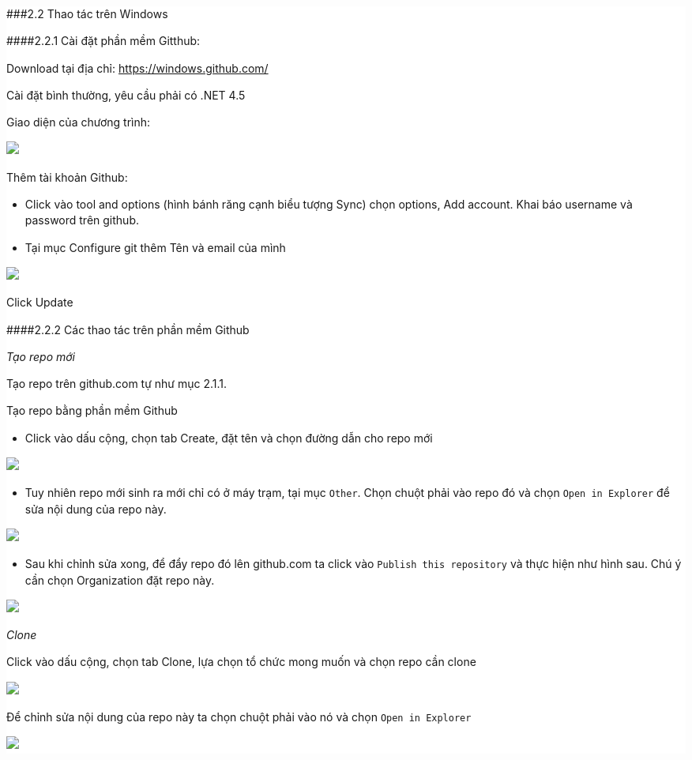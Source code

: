 <a name ="windows"> </a>

###2.2 Thao tác trên Windows

<a name ="setupGithub"> </a>

####2.2.1 Cài đặt phần mềm Gitthub:

Download tại địa chỉ: https://windows.github.com/

Cài đặt bình thường, yêu cầu phải có .NET 4.5

Giao diện của chương trình:

<img src="http://i.imgur.com/itnGJ0E.png">

Thêm tài khoản Github:

- Click vào tool and options (hình bánh răng cạnh biểu tượng Sync) chọn options, Add account. Khai báo username và password trên github.

- Tại mục Configure git thêm Tên và email của mình

<img src="http://i.imgur.com/PG0LDAk.png">

Click Update

<a name ="usewindows"> </a>

####2.2.2 Các thao tác trên phần mềm Github

*Tạo repo mới*

Tạo repo trên github.com tự như mục 2.1.1.

Tạo repo bằng phần mềm Github

- Click vào dấu cộng, chọn tab Create, đặt tên và chọn đường dẫn cho repo mới

<img src="http://i.imgur.com/Teh28iC.png">

- Tuy nhiên repo mới sinh ra mới chỉ có ở máy trạm, tại mục `Other`. Chọn chuột phải vào repo đó và chọn `Open in Explorer` để sửa nội dung của repo này.

<img src="http://i.imgur.com/oXrGcww.png">

- Sau khi chỉnh sửa xong, để đẩy repo đó lên github.com ta click vào `Publish this repository` và thực hiện như hình sau. Chú ý cần chọn Organization đặt repo này.

<img src="http://i.imgur.com/lDvXPLm.png">

*Clone*

Click vào dấu cộng, chọn tab Clone, lựa chọn tổ chức mong muốn và chọn repo cần clone

<img src="http://i.imgur.com/9fjPGOj.png">

Để chỉnh sửa nội dung của repo này ta chọn chuột phải vào nó và chọn `Open in Explorer`

<img src="http://i.imgur.com/9pFBEY7.png">
